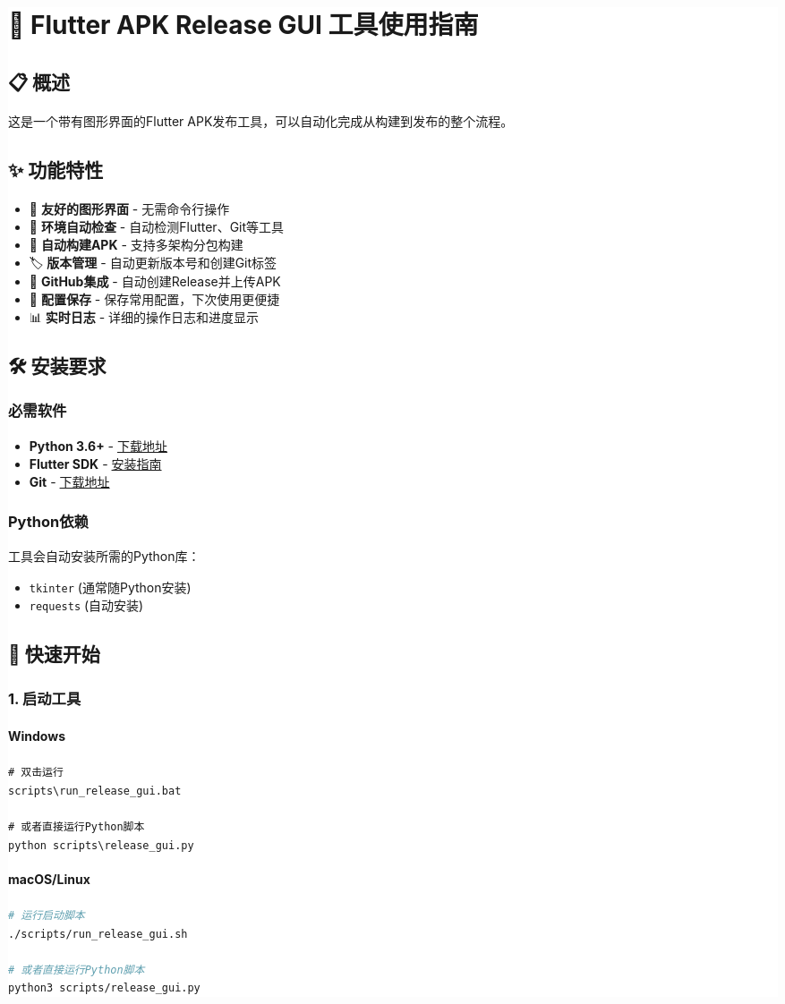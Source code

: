 # 🎨 Flutter APK Release GUI 工具使用指南

## 📋 概述

这是一个带有图形界面的Flutter APK发布工具，可以自动化完成从构建到发布的整个流程。

## ✨ 功能特性

- 🎨 **友好的图形界面** - 无需命令行操作
- 🔧 **环境自动检查** - 自动检测Flutter、Git等工具
- 📱 **自动构建APK** - 支持多架构分包构建
- 🏷️ **版本管理** - 自动更新版本号和创建Git标签
- 🚀 **GitHub集成** - 自动创建Release并上传APK
- 💾 **配置保存** - 保存常用配置，下次使用更便捷
- 📊 **实时日志** - 详细的操作日志和进度显示

## 🛠️ 安装要求

### 必需软件
- **Python 3.6+** - [下载地址](https://www.python.org/downloads/)
- **Flutter SDK** - [安装指南](https://flutter.dev/docs/get-started/install)
- **Git** - [下载地址](https://git-scm.com/downloads)

### Python依赖
工具会自动安装所需的Python库：
- `tkinter` (通常随Python安装)
- `requests` (自动安装)

## 🚀 快速开始

### 1. 启动工具

#### Windows
```cmd
# 双击运行
scripts\run_release_gui.bat

# 或者直接运行Python脚本
python scripts\release_gui.py
```

#### macOS/Linux
```bash
# 运行启动脚本
./scripts/run_release_gui.sh

# 或者直接运行Python脚本
python3 scripts/release_gui.py
```
